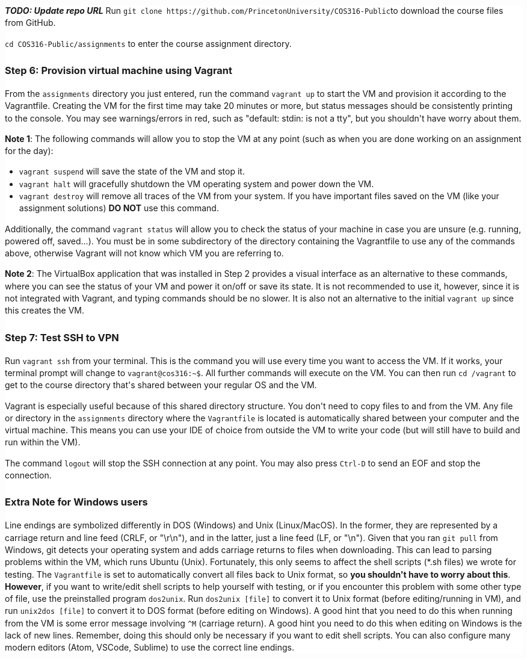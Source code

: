 ***TODO: Update repo URL***
Run `git clone https://github.com/PrincetonUniversity/COS316-Public`to download the course files from GitHub.

`cd COS316-Public/assignments` to enter the course assignment directory.

### Step 6: Provision virtual machine using Vagrant
From the `assignments` directory you just entered, run the command  `vagrant up` to start the VM and  provision it according to the Vagrantfile. Creating the VM for the first time may take 20 minutes or more, but status messages should be consistently printing to the console. You may see warnings/errors in red, such as "default: stdin: is not a tty", but you shouldn't have worry about them.

**Note 1**: The following commands will allow you to stop the VM at any point (such as when you are done working on an assignment for the day):
* `vagrant suspend` will save the state of the VM and stop it.
* `vagrant halt` will gracefully shutdown the VM operating system and power down the VM.
* `vagrant destroy` will remove all traces of the VM from your system. If you have important files saved on the VM (like your assignment solutions) **DO NOT** use this command.

Additionally, the command `vagrant status` will allow you to check the status of your machine in case you are unsure (e.g. running, powered off, saved...).
You must be in some subdirectory of the directory containing the Vagrantfile to use any of the commands above, otherwise Vagrant will not know which VM you are referring to.

**Note 2**: The VirtualBox application that was installed in Step 2 provides a visual interface as an alternative to these commands, where you can see the status of your VM and power it on/off or save its state. It is not recommended to use it, however, since it is not integrated with Vagrant, and typing commands should be no slower. It is also not an alternative to the initial `vagrant up` since this creates the VM.

### Step 7: Test SSH to VPN

Run `vagrant ssh` from your terminal. This is the command you will use every time you want to access the VM. If it works, your terminal prompt will change to `vagrant@cos316:~$`. All further commands will execute on the VM. You can then run `cd /vagrant` to get to the course directory that's shared between your regular OS and the VM.

Vagrant is especially useful because of this shared directory structure.  You don't need to copy files to and from the VM. Any file or directory in the `assignments` directory where the `Vagrantfile` is located is automatically shared between your computer and the virtual machine. This means you can use your IDE of choice from outside the VM to write your code (but will still have to build and run within the VM).

The command `logout` will stop the SSH connection at any point. You may also press `Ctrl-D` to send an EOF and stop the connection.

### Extra Note for Windows users

Line endings are symbolized differently in DOS (Windows) and Unix (Linux/MacOS). In the former, they are represented by a carriage return and line feed (CRLF, or "\r\n"), and in the latter, just a line feed (LF, or "\n").
Given that you ran `git pull` from Windows, git detects your operating system and adds carriage returns to files when downloading. This can lead to parsing problems within the VM, which runs Ubuntu (Unix).
Fortunately, this only seems to affect the shell scripts (\*.sh files) we wrote for testing. The `Vagrantfile` is set to automatically convert all files back to Unix format, so **you shouldn't have to worry about this**.
**However**, if you want to write/edit shell scripts to help yourself with testing, or if you encounter this problem with some other type of file, use the preinstalled program `dos2unix`. Run `dos2unix [file]` to convert it to Unix format (before editing/running in VM), and run `unix2dos [file]` to convert it to DOS format (before editing on Windows). A good hint that you need to do this when running from the VM is some error message involving `^M` (carriage return). A good hint you need to do this when editing on Windows is the lack of new lines. Remember, doing this should only be necessary if you want to edit shell scripts. You can also configure many modern editors (Atom, VSCode, Sublime) to use the correct line endings.
